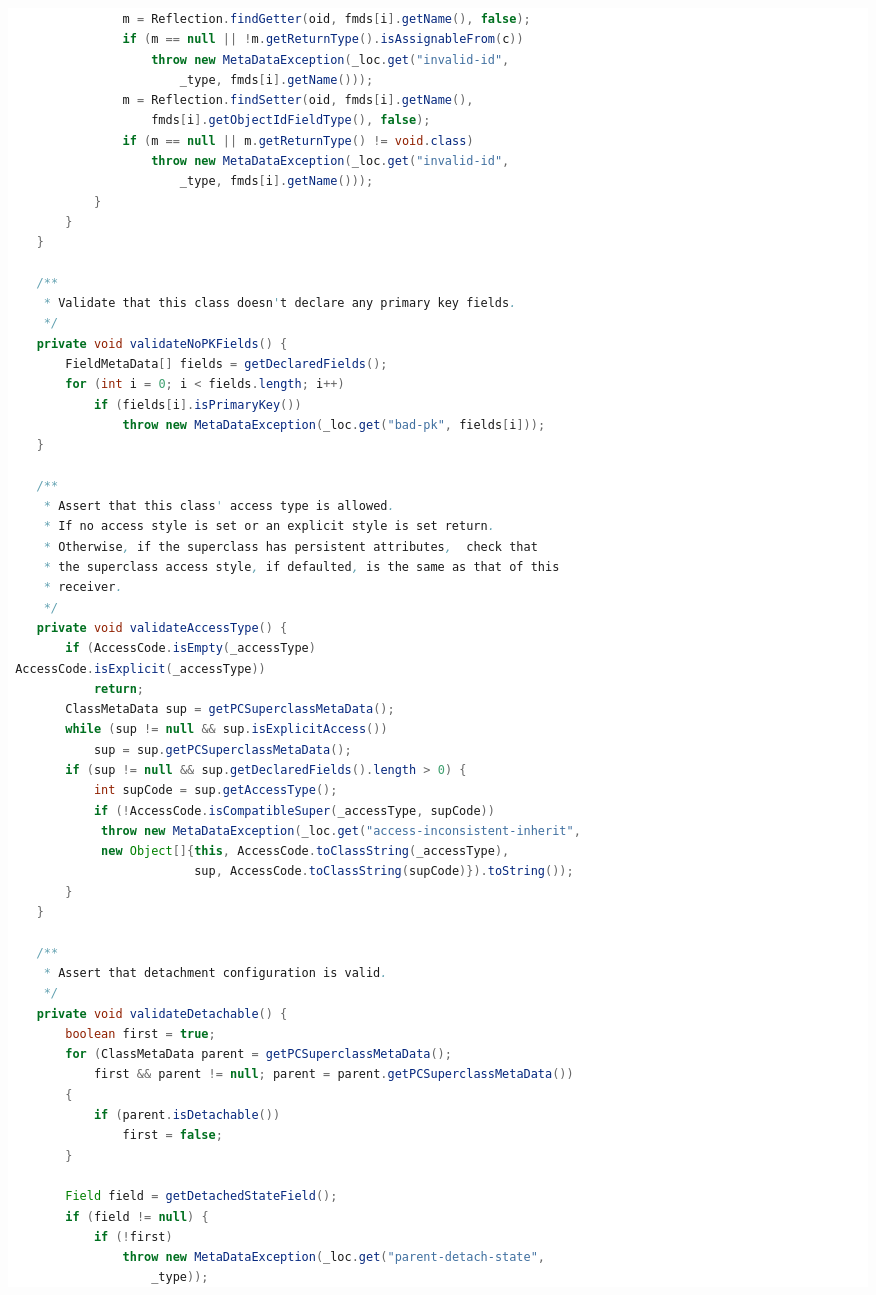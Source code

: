 ```java
                m = Reflection.findGetter(oid, fmds[i].getName(), false);
                if (m == null || !m.getReturnType().isAssignableFrom(c))
                    throw new MetaDataException(_loc.get("invalid-id",
                        _type, fmds[i].getName()));
                m = Reflection.findSetter(oid, fmds[i].getName(),
                    fmds[i].getObjectIdFieldType(), false);
                if (m == null || m.getReturnType() != void.class)
                    throw new MetaDataException(_loc.get("invalid-id",
                        _type, fmds[i].getName()));
            }
        }
    }

    /**
     * Validate that this class doesn't declare any primary key fields.
     */
    private void validateNoPKFields() {
        FieldMetaData[] fields = getDeclaredFields();
        for (int i = 0; i < fields.length; i++)
            if (fields[i].isPrimaryKey())
                throw new MetaDataException(_loc.get("bad-pk", fields[i]));
    }

    /**
     * Assert that this class' access type is allowed.
     * If no access style is set or an explicit style is set return.
     * Otherwise, if the superclass has persistent attributes,  check that 
     * the superclass access style, if defaulted, is the same as that of this 
     * receiver. 
     */
    private void validateAccessType() {
        if (AccessCode.isEmpty(_accessType) 
 AccessCode.isExplicit(_accessType))
            return;
        ClassMetaData sup = getPCSuperclassMetaData();
        while (sup != null && sup.isExplicitAccess())
        	sup = sup.getPCSuperclassMetaData();
        if (sup != null && sup.getDeclaredFields().length > 0) {
        	int supCode = sup.getAccessType();
        	if (!AccessCode.isCompatibleSuper(_accessType, supCode))
             throw new MetaDataException(_loc.get("access-inconsistent-inherit",
             new Object[]{this, AccessCode.toClassString(_accessType), 
                          sup, AccessCode.toClassString(supCode)}).toString());
        }
    }

    /**
     * Assert that detachment configuration is valid.
     */
    private void validateDetachable() {
        boolean first = true;
        for (ClassMetaData parent = getPCSuperclassMetaData();
            first && parent != null; parent = parent.getPCSuperclassMetaData())
        {
            if (parent.isDetachable())
                first = false;
        }

        Field field = getDetachedStateField();
        if (field != null) {
            if (!first)
                throw new MetaDataException(_loc.get("parent-detach-state",
                    _type));
```